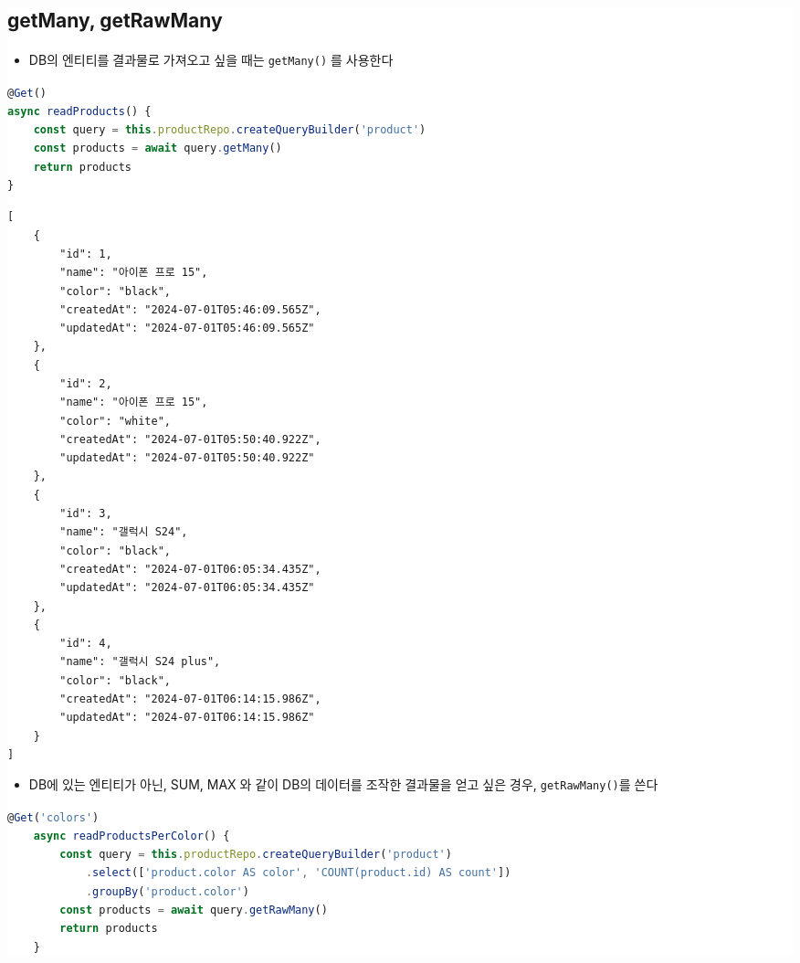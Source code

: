 ## getMany, getRawMany

- DB의 엔티티를 결과물로 가져오고 싶을 때는 `getMany()` 를 사용한다

```js
@Get()
async readProducts() {
    const query = this.productRepo.createQueryBuilder('product')
    const products = await query.getMany()
    return products
}
```

```
[
    {
        "id": 1,
        "name": "아이폰 프로 15",
        "color": "black",
        "createdAt": "2024-07-01T05:46:09.565Z",
        "updatedAt": "2024-07-01T05:46:09.565Z"
    },
    {
        "id": 2,
        "name": "아이폰 프로 15",
        "color": "white",
        "createdAt": "2024-07-01T05:50:40.922Z",
        "updatedAt": "2024-07-01T05:50:40.922Z"
    },
    {
        "id": 3,
        "name": "갤럭시 S24",
        "color": "black",
        "createdAt": "2024-07-01T06:05:34.435Z",
        "updatedAt": "2024-07-01T06:05:34.435Z"
    },
    {
        "id": 4,
        "name": "갤럭시 S24 plus",
        "color": "black",
        "createdAt": "2024-07-01T06:14:15.986Z",
        "updatedAt": "2024-07-01T06:14:15.986Z"
    }
]
```

- DB에 있는 엔티티가 아닌, SUM, MAX 와 같이 DB의 데이터를 조작한 결과물을 얻고 싶은 경우, `getRawMany()`를 쓴다

```js
@Get('colors')
    async readProductsPerColor() {
        const query = this.productRepo.createQueryBuilder('product')
            .select(['product.color AS color', 'COUNT(product.id) AS count'])
            .groupBy('product.color')
        const products = await query.getRawMany()
        return products
    }
```
